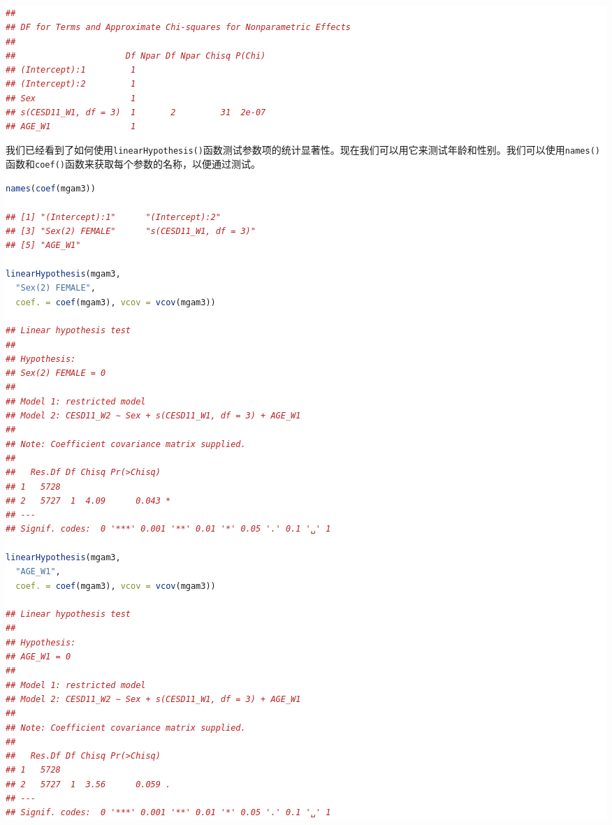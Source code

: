 ```r
##
## DF for Terms and Approximate Chi-squares for Nonparametric Effects
##
##                      Df Npar Df Npar Chisq P(Chi)
## (Intercept):1         1
## (Intercept):2         1
## Sex                   1
## s(CESD11_W1, df = 3)  1       2         31  2e-07
## AGE_W1                1

```

我们已经看到了如何使用`linearHypothesis()`函数测试参数项的统计显著性。现在我们可以用它来测试年龄和性别。我们可以使用`names()`函数和`coef()`函数来获取每个参数的名称，以便通过测试。

```r
names(coef(mgam3))

## [1] "(Intercept):1"      "(Intercept):2"
## [3] "Sex(2) FEMALE"      "s(CESD11_W1, df = 3)"
## [5] "AGE_W1"

linearHypothesis(mgam3,
  "Sex(2) FEMALE",
  coef. = coef(mgam3), vcov = vcov(mgam3))

## Linear hypothesis test
##
## Hypothesis:
## Sex(2) FEMALE = 0
##
## Model 1: restricted model
## Model 2: CESD11_W2 ∼ Sex + s(CESD11_W1, df = 3) + AGE_W1
##
## Note: Coefficient covariance matrix supplied.
##
##   Res.Df Df Chisq Pr(>Chisq)
## 1   5728
## 2   5727  1  4.09      0.043 *
## ---
## Signif. codes:  0 '***' 0.001 '**' 0.01 '*' 0.05 '.' 0.1 '␣' 1

linearHypothesis(mgam3,
  "AGE_W1",
  coef. = coef(mgam3), vcov = vcov(mgam3))

## Linear hypothesis test
##
## Hypothesis:
## AGE_W1 = 0
##
## Model 1: restricted model
## Model 2: CESD11_W2 ∼ Sex + s(CESD11_W1, df = 3) + AGE_W1
##
## Note: Coefficient covariance matrix supplied.
##
##   Res.Df Df Chisq Pr(>Chisq)
## 1   5728
## 2   5727  1  3.56      0.059 .
## ---
## Signif. codes:  0 '***' 0.001 '**' 0.01 '*' 0.05 '.' 0.1 '␣' 1

```
